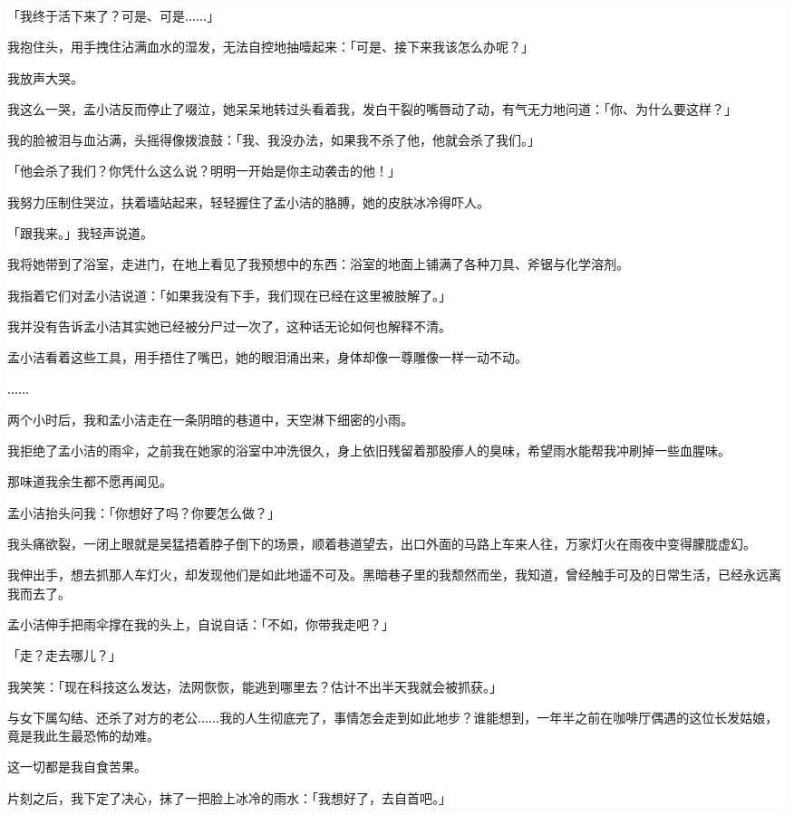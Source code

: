 「我终于活下来了？可是、可是……」


我抱住头，用手拽住沾满血水的湿发，无法自控地抽噎起来：「可是、接下来我该怎么办呢？」


我放声大哭。


我这么一哭，孟小洁反而停止了啜泣，她呆呆地转过头看着我，发白干裂的嘴唇动了动，有气无力地问道：「你、为什么要这样？」


我的脸被泪与血沾满，头摇得像拨浪鼓：「我、我没办法，如果我不杀了他，他就会杀了我们。」


「他会杀了我们？你凭什么这么说？明明一开始是你主动袭击的他！」


我努力压制住哭泣，扶着墙站起来，轻轻握住了孟小洁的胳膊，她的皮肤冰冷得吓人。


「跟我来。」我轻声说道。


我将她带到了浴室，走进门，在地上看见了我预想中的东西：浴室的地面上铺满了各种刀具、斧锯与化学溶剂。


我指着它们对孟小洁说道：「如果我没有下手，我们现在已经在这里被肢解了。」


我并没有告诉孟小洁其实她已经被分尸过一次了，这种话无论如何也解释不清。


孟小洁看着这些工具，用手捂住了嘴巴，她的眼泪涌出来，身体却像一尊雕像一样一动不动。


……


两个小时后，我和孟小洁走在一条阴暗的巷道中，天空淋下细密的小雨。


我拒绝了孟小洁的雨伞，之前我在她家的浴室中冲洗很久，身上依旧残留着那股瘆人的臭味，希望雨水能帮我冲刷掉一些血腥味。


那味道我余生都不愿再闻见。


孟小洁抬头问我：「你想好了吗？你要怎么做？」


我头痛欲裂，一闭上眼就是吴猛捂着脖子倒下的场景，顺着巷道望去，出口外面的马路上车来人往，万家灯火在雨夜中变得朦胧虚幻。


我伸出手，想去抓那人车灯火，却发现他们是如此地遥不可及。黑暗巷子里的我颓然而坐，我知道，曾经触手可及的日常生活，已经永远离我而去了。


孟小洁伸手把雨伞撑在我的头上，自说自话：「不如，你带我走吧？」


「走？走去哪儿？」


我笑笑：「现在科技这么发达，法网恢恢，能逃到哪里去？估计不出半天我就会被抓获。」


与女下属勾结、还杀了对方的老公……我的人生彻底完了，事情怎会走到如此地步？谁能想到，一年半之前在咖啡厅偶遇的这位长发姑娘，竟是我此生最恐怖的劫难。


这一切都是我自食苦果。


片刻之后，我下定了决心，抹了一把脸上冰冷的雨水：「我想好了，去自首吧。」
